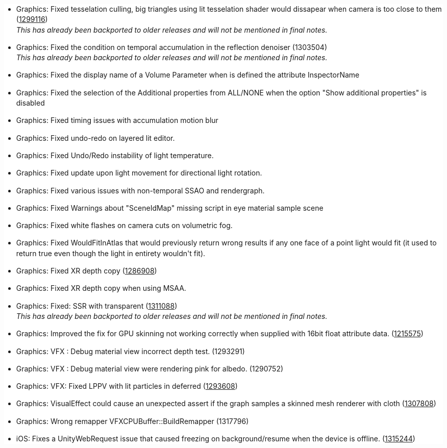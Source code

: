 *   Graphics: Fixed tesselation culling, big triangles using lit tesselation shader would dissapear when camera is too close to them ([1299116](https://issuetracker.unity3d.com/issues/hdrp-mesh-is-not-rendered-when-it-is-using-hdrp-tessellation-shader-and-is-viewed-from-a-certain-perspective))  
    _This has already been backported to older releases and will not be mentioned in final notes._
    
*   Graphics: Fixed the condition on temporal accumulation in the reflection denoiser (1303504)  
    _This has already been backported to older releases and will not be mentioned in final notes._
    
*   Graphics: Fixed the display name of a Volume Parameter when is defined the attribute InspectorName
    
*   Graphics: Fixed the selection of the Additional properties from ALL/NONE when the option "Show additional properties" is disabled
    
*   Graphics: Fixed timing issues with accumulation motion blur
    
*   Graphics: Fixed undo-redo on layered lit editor.
    
*   Graphics: Fixed Undo/Redo instability of light temperature.
    
*   Graphics: Fixed update upon light movement for directional light rotation.
    
*   Graphics: Fixed various issues with non-temporal SSAO and rendergraph.
    
*   Graphics: Fixed Warnings about "SceneIdMap" missing script in eye material sample scene
    
*   Graphics: Fixed white flashes on camera cuts on volumetric fog.
    
*   Graphics: Fixed WouldFitInAtlas that would previously return wrong results if any one face of a point light would fit (it used to return true even though the light in entirety wouldn't fit).
    
*   Graphics: Fixed XR depth copy ([1286908](https://issuetracker.unity3d.com/issues/xr-sdk-hdrp-depth-buffer-is-not-properly-copied-for-each-view-when-two-pass-rendering-mode-is-used))
    
*   Graphics: Fixed XR depth copy when using MSAA.
    
*   Graphics: Fixed: SSR with transparent ([1311088](https://issuetracker.unity3d.com/issues/hdrp-prb-accumulation-does-not-work-when-ssr-for-transparents-is-enabled))  
    _This has already been backported to older releases and will not be mentioned in final notes._
    
*   Graphics: Improved the fix for GPU skinning not working correctly when supplied with 16bit float attribute data. ([1215575](https://issuetracker.unity3d.com/issues/mesh-skinning-with-cloth-distort-when-using-a-float16-vertex-attribute))
    
*   Graphics: VFX : Debug material view incorrect depth test. (1293291)
    
*   Graphics: VFX : Debug material view were rendering pink for albedo. (1290752)
    
*   Graphics: VFX: Fixed LPPV with lit particles in deferred ([1293608](https://issuetracker.unity3d.com/issues/hdrp-lightprobe-vfx-doesnt-work-with-light-probe-proxy-volumes))
    
*   Graphics: VisualEffect could cause an unexpected assert if the graph samples a skinned mesh renderer with cloth ([1307808](https://issuetracker.unity3d.com/issues/assertions-when-sampling-cloth-skinned-mesh-renderer-in-vfx))
    
*   Graphics: Wrong remapper VFXCPUBuffer::BuildRemapper (1317796)
    
*   iOS: Fixes a UnityWebRequest issue that caused freezing on background/resume when the device is offline. ([1315244](https://issuetracker.unity3d.com/issues/ios-freeze-when-continually-sending-unitywebrequests-and-internet-connection-is-disabled))
    